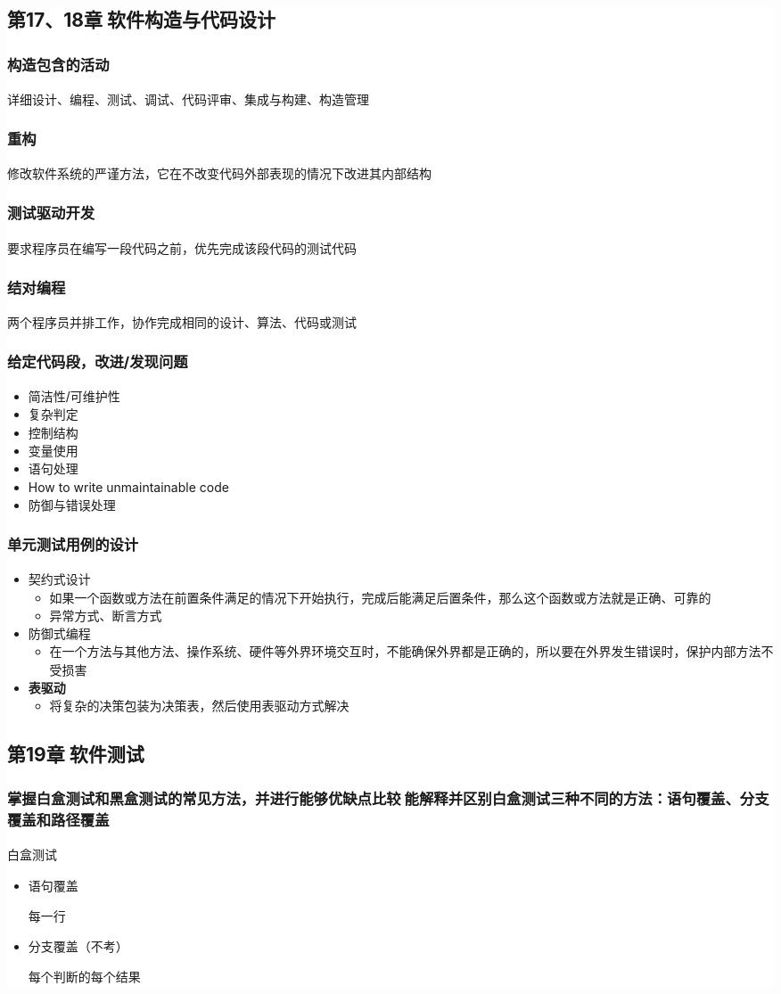 ## 第17、18章 软件构造与代码设计

### 构造包含的活动

详细设计、编程、测试、调试、代码评审、集成与构建、构造管理

### 重构 

修改软件系统的严谨方法，它在不改变代码外部表现的情况下改进其内部结构

### 测试驱动开发

要求程序员在编写一段代码之前，优先完成该段代码的测试代码

### 结对编程

两个程序员并排工作，协作完成相同的设计、算法、代码或测试

### 给定代码段，改进/发现问题

- 简洁性/可维护性
- 复杂判定
- 控制结构
- 变量使用
- 语句处理
- How to write unmaintainable code
- 防御与错误处理

### 单元测试用例的设计

- 契约式设计
  - 如果一个函数或方法在前置条件满足的情况下开始执行，完成后能满足后置条件，那么这个函数或方法就是正确、可靠的
  - 异常方式、断言方式
- 防御式编程
  - 在一个方法与其他方法、操作系统、硬件等外界环境交互时，不能确保外界都是正确的，所以要在外界发生错误时，保护内部方法不受损害
- **表驱动**
  - 将复杂的决策包装为决策表，然后使用表驱动方式解决

## 第19章 软件测试

### 掌握白盒测试和黑盒测试的常见方法，并进行能够优缺点比较 能解释并区别白盒测试三种不同的方法：语句覆盖、分支覆盖和路径覆盖

白盒测试

- 语句覆盖

  每一行

- 分支覆盖（不考）

  每个判断的每个结果
